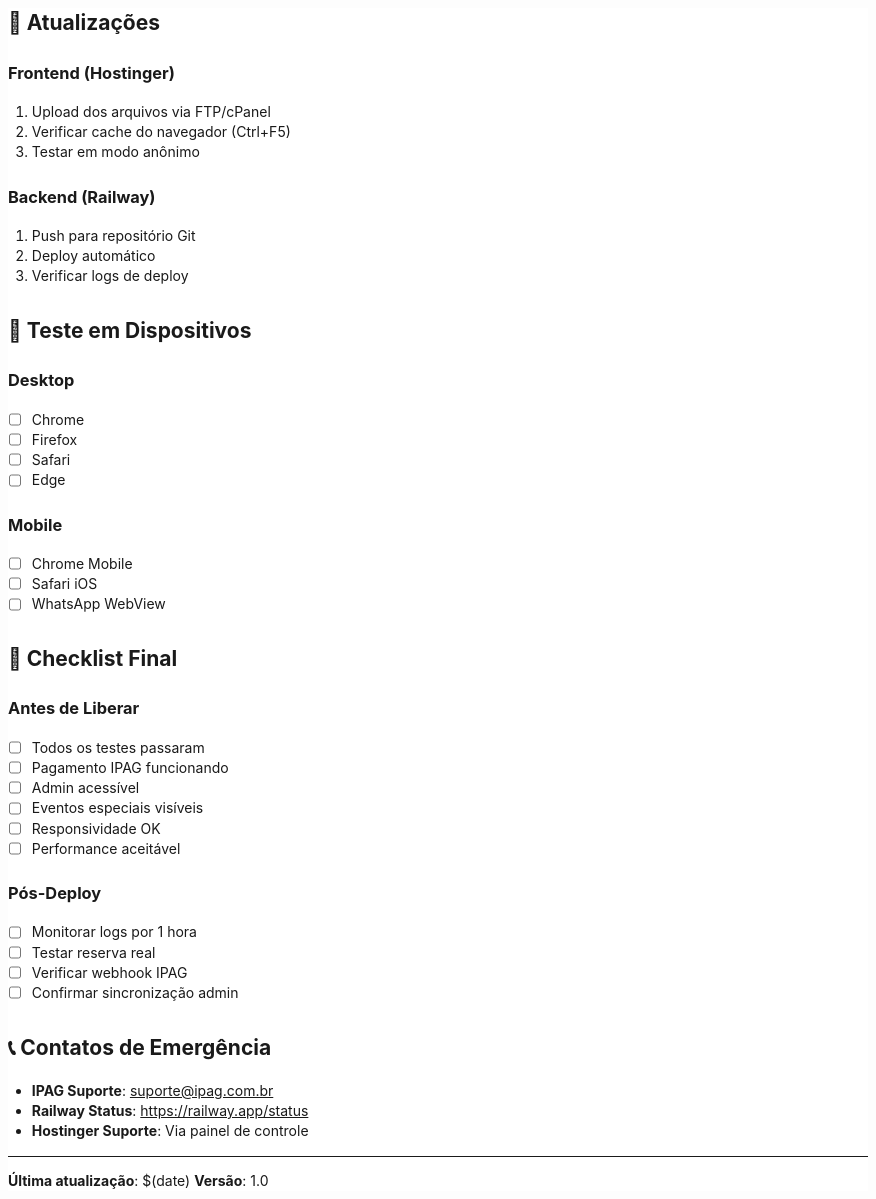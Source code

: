 ## 🔄 Atualizações

### Frontend (Hostinger)
1. Upload dos arquivos via FTP/cPanel
2. Verificar cache do navegador (Ctrl+F5)
3. Testar em modo anônimo

### Backend (Railway)
1. Push para repositório Git
2. Deploy automático
3. Verificar logs de deploy

## 📱 Teste em Dispositivos

### Desktop
- [ ] Chrome
- [ ] Firefox
- [ ] Safari
- [ ] Edge

### Mobile
- [ ] Chrome Mobile
- [ ] Safari iOS
- [ ] WhatsApp WebView

## 🚨 Checklist Final

### Antes de Liberar
- [ ] Todos os testes passaram
- [ ] Pagamento IPAG funcionando
- [ ] Admin acessível
- [ ] Eventos especiais visíveis
- [ ] Responsividade OK
- [ ] Performance aceitável

### Pós-Deploy
- [ ] Monitorar logs por 1 hora
- [ ] Testar reserva real
- [ ] Verificar webhook IPAG
- [ ] Confirmar sincronização admin

## 📞 Contatos de Emergência

- **IPAG Suporte**: suporte@ipag.com.br
- **Railway Status**: https://railway.app/status
- **Hostinger Suporte**: Via painel de controle

---

**Última atualização**: $(date)
**Versão**: 1.0